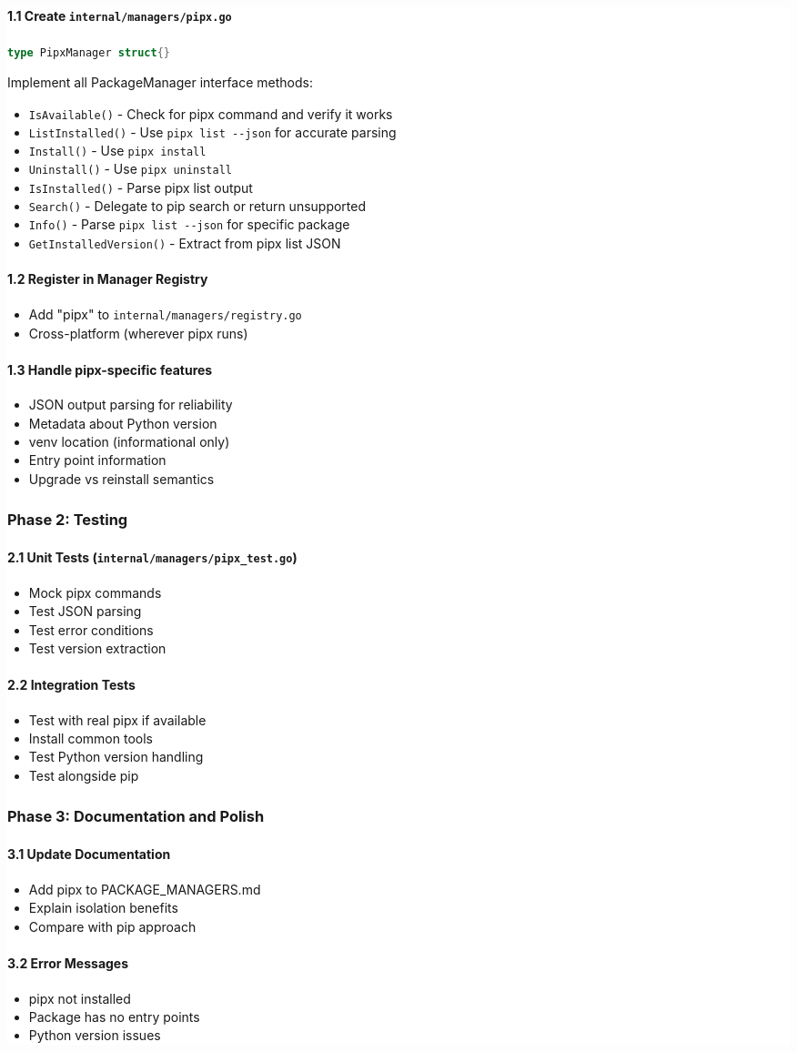 #### 1.1 Create `internal/managers/pipx.go`
```go
type PipxManager struct{}
```

Implement all PackageManager interface methods:
- `IsAvailable()` - Check for pipx command and verify it works
- `ListInstalled()` - Use `pipx list --json` for accurate parsing
- `Install()` - Use `pipx install`
- `Uninstall()` - Use `pipx uninstall`
- `IsInstalled()` - Parse pipx list output
- `Search()` - Delegate to pip search or return unsupported
- `Info()` - Parse `pipx list --json` for specific package
- `GetInstalledVersion()` - Extract from pipx list JSON

#### 1.2 Register in Manager Registry
- Add "pipx" to `internal/managers/registry.go`
- Cross-platform (wherever pipx runs)

#### 1.3 Handle pipx-specific features
- JSON output parsing for reliability
- Metadata about Python version
- venv location (informational only)
- Entry point information
- Upgrade vs reinstall semantics

### Phase 2: Testing

#### 2.1 Unit Tests (`internal/managers/pipx_test.go`)
- Mock pipx commands
- Test JSON parsing
- Test error conditions
- Test version extraction

#### 2.2 Integration Tests
- Test with real pipx if available
- Install common tools
- Test Python version handling
- Test alongside pip

### Phase 3: Documentation and Polish

#### 3.1 Update Documentation
- Add pipx to PACKAGE_MANAGERS.md
- Explain isolation benefits
- Compare with pip approach

#### 3.2 Error Messages
- pipx not installed
- Package has no entry points
- Python version issues
